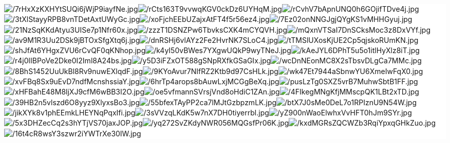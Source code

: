 <img src="https://image.tmdb.org/t/p/original/7rHxXzKXHYtSUQi6jWjP9iayfNe.jpg" alt="/7rHxXzKXHYtSUQi6jWjP9iayfNe.jpg" title="/7rHxXzKXHYtSUQi6jWjP9iayfNe.jpg"><img src="https://image.tmdb.org/t/p/original/rCts163T9vvwqKGV0ckDz6UYHqM.jpg" alt="/rCts163T9vvwqKGV0ckDz6UYHqM.jpg" title="/rCts163T9vvwqKGV0ckDz6UYHqM.jpg"><img src="https://image.tmdb.org/t/p/original/rCvhV7bApnUNQ0h6GOjifTDve4j.jpg" alt="/rCvhV7bApnUNQ0h6GOjifTDve4j.jpg" title="/rCvhV7bApnUNQ0h6GOjifTDve4j.jpg"><img src="https://image.tmdb.org/t/p/original/3tXlStayyRPB8vnTDetAxtUWyGc.jpg" alt="/3tXlStayyRPB8vnTDetAxtUWyGc.jpg" title="/3tXlStayyRPB8vnTDetAxtUWyGc.jpg"><img src="https://image.tmdb.org/t/p/original/xoFjchEEbUZajxAtFT4f5r56ez4.jpg" alt="/xoFjchEEbUZajxAtFT4f5r56ez4.jpg" title="/xoFjchEEbUZajxAtFT4f5r56ez4.jpg"><img src="https://image.tmdb.org/t/p/original/7Ez02onNNGJgjQYgKS1vMHHGyuj.jpg" alt="/7Ez02onNNGJgjQYgKS1vMHHGyuj.jpg" title="/7Ez02onNNGJgjQYgKS1vMHHGyuj.jpg"><img src="https://image.tmdb.org/t/p/original/21NzSqKKdAtyu3UISe7p1Nfr60x.jpg" alt="/21NzSqKKdAtyu3UISe7p1Nfr60x.jpg" title="/21NzSqKKdAtyu3UISe7p1Nfr60x.jpg"><img src="https://image.tmdb.org/t/p/original/zzzT1DSNZPw6TbvksCXK4mCYQVH.jpg" alt="/zzzT1DSNZPw6TbvksCXK4mCYQVH.jpg" title="/zzzT1DSNZPw6TbvksCXK4mCYQVH.jpg"><img src="https://image.tmdb.org/t/p/original/mQxnVTSaI7DnSCksMoc3z8DxVYf.jpg" alt="/mQxnVTSaI7DnSCksMoc3z8DxVYf.jpg" title="/mQxnVTSaI7DnSCksMoc3z8DxVYf.jpg"><img src="https://image.tmdb.org/t/p/original/av9M1R3Uu2DSk9jBTOxSfgXtq6j.jpg" alt="/av9M1R3Uu2DSk9jBTOxSfgXtq6j.jpg" title="/av9M1R3Uu2DSk9jBTOxSfgXtq6j.jpg"><img src="https://image.tmdb.org/t/p/original/dnRSHj6vlAYz2Fe2HvrNK7SLoC4.jpg" alt="/dnRSHj6vlAYz2Fe2HvrNK7SLoC4.jpg" title="/dnRSHj6vlAYz2Fe2HvrNK7SLoC4.jpg"><img src="https://image.tmdb.org/t/p/original/tTMSlUXosKjUE2Cp5qjskoRUmKN.jpg" alt="/tTMSlUXosKjUE2Cp5qjskoRUmKN.jpg" title="/tTMSlUXosKjUE2Cp5qjskoRUmKN.jpg"><img src="https://image.tmdb.org/t/p/original/shJfAt6YHgxZVU6rCvQF0qKNhop.jpg" alt="/shJfAt6YHgxZVU6rCvQF0qKNhop.jpg" title="/shJfAt6YHgxZVU6rCvQF0qKNhop.jpg"><img src="https://image.tmdb.org/t/p/original/k4yI50vBWes7YXgwUQkP9wyTNeJ.jpg" alt="/k4yI50vBWes7YXgwUQkP9wyTNeJ.jpg" title="/k4yI50vBWes7YXgwUQkP9wyTNeJ.jpg"><img src="https://image.tmdb.org/t/p/original/kAeJYL6DPhT5u5o1itlHyXlz8iT.jpg" alt="/kAeJYL6DPhT5u5o1itlHyXlz8iT.jpg" title="/kAeJYL6DPhT5u5o1itlHyXlz8iT.jpg"><img src="https://image.tmdb.org/t/p/original/r4j0lIBPoVe2Dke0I2Iml8A24bs.jpg" alt="/r4j0lIBPoVe2Dke0I2Iml8A24bs.jpg" title="/r4j0lIBPoVe2Dke0I2Iml8A24bs.jpg"><img src="https://image.tmdb.org/t/p/original/y5D3iFZxOT588gSNpRXfkGSaGIx.jpg" alt="/y5D3iFZxOT588gSNpRXfkGSaGIx.jpg" title="/y5D3iFZxOT588gSNpRXfkGSaGIx.jpg"><img src="https://image.tmdb.org/t/p/original/wcDnNEonMC8X2sTbsvDLgCa7MMc.jpg" alt="/wcDnNEonMC8X2sTbsvDLgCa7MMc.jpg" title="/wcDnNEonMC8X2sTbsvDLgCa7MMc.jpg"><img src="https://image.tmdb.org/t/p/original/8BhS1452UuUkBl8Rv9nuwEXlqdF.jpg" alt="/8BhS1452UuUkBl8Rv9nuwEXlqdF.jpg" title="/8BhS1452UuUkBl8Rv9nuwEXlqdF.jpg"><img src="https://image.tmdb.org/t/p/original/9KYoAvur7NIfRZ2Ktb9d97CsHLk.jpg" alt="/9KYoAvur7NIfRZ2Ktb9d97CsHLk.jpg" title="/9KYoAvur7NIfRZ2Ktb9d97CsHLk.jpg"><img src="https://image.tmdb.org/t/p/original/wk47Et7944aSbnwYU6XmeIwFqX0.jpg" alt="/wk47Et7944aSbnwYU6XmeIwFqX0.jpg" title="/wk47Et7944aSbnwYU6XmeIwFqX0.jpg"><img src="https://image.tmdb.org/t/p/original/xvFBq8Sx9uEvD7ndfMcnshssiaY.jpg" alt="/xvFBq8Sx9uEvD7ndfMcnshssiaY.jpg" title="/xvFBq8Sx9uEvD7ndfMcnshssiaY.jpg"><img src="https://image.tmdb.org/t/p/original/6hrTp4arops8bAuwLxjMCGgBeXq.jpg" alt="/6hrTp4arops8bAuwLxjMCGgBeXq.jpg" title="/6hrTp4arops8bAuwLxjMCGgBeXq.jpg"><img src="https://image.tmdb.org/t/p/original/pusLzTg0SXZ5vrB7MuhwSbtB1FF.jpg" alt="/pusLzTg0SXZ5vrB7MuhwSbtB1FF.jpg" title="/pusLzTg0SXZ5vrB7MuhwSbtB1FF.jpg"><img src="https://image.tmdb.org/t/p/original/xHFBahE48M8ljXJ9cfM6wBB3I2O.jpg" alt="/xHFBahE48M8ljXJ9cfM6wBB3I2O.jpg" title="/xHFBahE48M8ljXJ9cfM6wBB3I2O.jpg"><img src="https://image.tmdb.org/t/p/original/oe5vfmannSVrsjVnd8oHdiC1ZAn.jpg" alt="/oe5vfmannSVrsjVnd8oHdiC1ZAn.jpg" title="/oe5vfmannSVrsjVnd8oHdiC1ZAn.jpg"><img src="https://image.tmdb.org/t/p/original/4FIkegMNgKfjMMscpQK1LBt2xTD.jpg" alt="/4FIkegMNgKfjMMscpQK1LBt2xTD.jpg" title="/4FIkegMNgKfjMMscpQK1LBt2xTD.jpg"><img src="https://image.tmdb.org/t/p/original/39HB2n5vlszd6O8yyz9XlyxsBo3.jpg" alt="/39HB2n5vlszd6O8yyz9XlyxsBo3.jpg" title="/39HB2n5vlszd6O8yyz9XlyxsBo3.jpg"><img src="https://image.tmdb.org/t/p/original/55bfexTAyPP2ca7lMJtGzbpzmLK.jpg" alt="/55bfexTAyPP2ca7lMJtGzbpzmLK.jpg" title="/55bfexTAyPP2ca7lMJtGzbpzmLK.jpg"><img src="https://image.tmdb.org/t/p/original/btX7J0sMe0DeL7o1RPIznU9N54W.jpg" alt="/btX7J0sMe0DeL7o1RPIznU9N54W.jpg" title="/btX7J0sMe0DeL7o1RPIznU9N54W.jpg"><img src="https://image.tmdb.org/t/p/original/jikXYk8v1phEEmkLHEYNqPqxIfi.jpg" alt="/jikXYk8v1phEEmkLHEYNqPqxIfi.jpg" title="/jikXYk8v1phEEmkLHEYNqPqxIfi.jpg"><img src="https://image.tmdb.org/t/p/original/3sVVzqLKdK5w7nX7DH0tiyerrbl.jpg" alt="/3sVVzqLKdK5w7nX7DH0tiyerrbl.jpg" title="/3sVVzqLKdK5w7nX7DH0tiyerrbl.jpg"><img src="https://image.tmdb.org/t/p/original/yZ900nWaoElwhxVvHFT0hJm9SYr.jpg" alt="/yZ900nWaoElwhxVvHFT0hJm9SYr.jpg" title="/yZ900nWaoElwhxVvHFT0hJm9SYr.jpg"><img src="https://image.tmdb.org/t/p/original/5x3DHZecCq2s3hYTjVS70jaxJOP.jpg" alt="/5x3DHZecCq2s3hYTjVS70jaxJOP.jpg" title="/5x3DHZecCq2s3hYTjVS70jaxJOP.jpg"><img src="https://image.tmdb.org/t/p/original/yq272SvZKdyNWR056MQGsfPr06K.jpg" alt="/yq272SvZKdyNWR056MQGsfPr06K.jpg" title="/yq272SvZKdyNWR056MQGsfPr06K.jpg"><img src="https://image.tmdb.org/t/p/original/kxdMGRsZQCWZb3RqiYpxqGHkZuo.jpg" alt="/kxdMGRsZQCWZb3RqiYpxqGHkZuo.jpg" title="/kxdMGRsZQCWZb3RqiYpxqGHkZuo.jpg"><img src="https://image.tmdb.org/t/p/original/16t4cR8wsY3szwr2iYWTrXe30IW.jpg" alt="/16t4cR8wsY3szwr2iYWTrXe30IW.jpg" title="/16t4cR8wsY3szwr2iYWTrXe30IW.jpg">